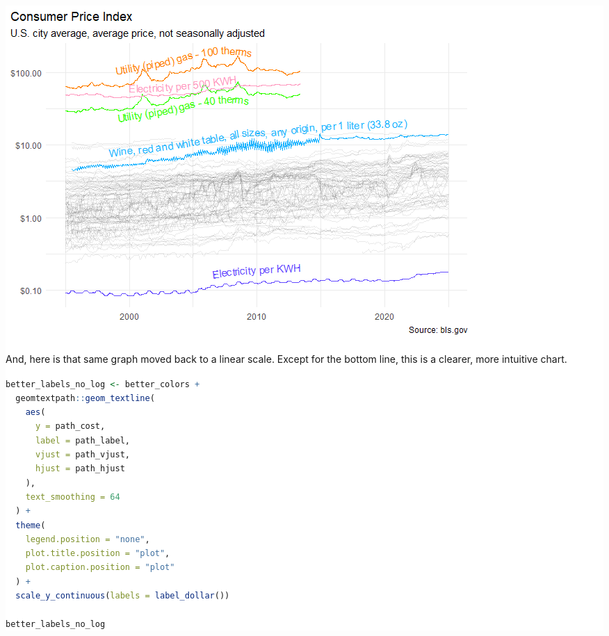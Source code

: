 ![](wcqi-2025-charts-worth-1000-words_files/figure-commonmark/unnamed-chunk-7-1.png)

And, here is that same graph moved back to a linear scale. Except for
the bottom line, this is a clearer, more intuitive chart.

``` r
better_labels_no_log <- better_colors +
  geomtextpath::geom_textline(
    aes(
      y = path_cost,
      label = path_label,
      vjust = path_vjust,
      hjust = path_hjust
    ),
    text_smoothing = 64
  ) +
  theme(
    legend.position = "none",
    plot.title.position = "plot",
    plot.caption.position = "plot"
  ) +
  scale_y_continuous(labels = label_dollar())

better_labels_no_log
```
